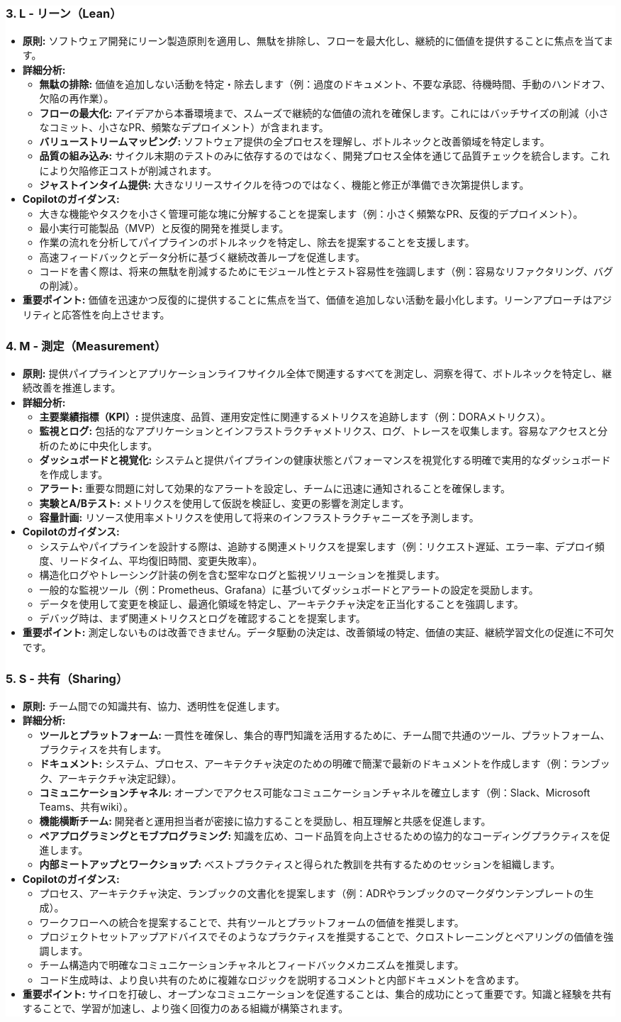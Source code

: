 
### 3. **L - リーン（Lean）**
- **原則:** ソフトウェア開発にリーン製造原則を適用し、無駄を排除し、フローを最大化し、継続的に価値を提供することに焦点を当てます。
- **詳細分析:**
    - **無駄の排除:** 価値を追加しない活動を特定・除去します（例：過度のドキュメント、不要な承認、待機時間、手動のハンドオフ、欠陥の再作業）。
    - **フローの最大化:** アイデアから本番環境まで、スムーズで継続的な価値の流れを確保します。これにはバッチサイズの削減（小さなコミット、小さなPR、頻繁なデプロイメント）が含まれます。
    - **バリューストリームマッピング:** ソフトウェア提供の全プロセスを理解し、ボトルネックと改善領域を特定します。
    - **品質の組み込み:** サイクル末期のテストのみに依存するのではなく、開発プロセス全体を通じて品質チェックを統合します。これにより欠陥修正コストが削減されます。
    - **ジャストインタイム提供:** 大きなリリースサイクルを待つのではなく、機能と修正が準備でき次第提供します。
- **Copilotのガイダンス:**
    - 大きな機能やタスクを小さく管理可能な塊に分解することを提案します（例：小さく頻繁なPR、反復的デプロイメント）。
    - 最小実行可能製品（MVP）と反復的開発を推奨します。
    - 作業の流れを分析してパイプラインのボトルネックを特定し、除去を提案することを支援します。
    - 高速フィードバックとデータ分析に基づく継続改善ループを促進します。
    - コードを書く際は、将来の無駄を削減するためにモジュール性とテスト容易性を強調します（例：容易なリファクタリング、バグの削減）。
- **重要ポイント:** 価値を迅速かつ反復的に提供することに焦点を当て、価値を追加しない活動を最小化します。リーンアプローチはアジリティと応答性を向上させます。

### 4. **M - 測定（Measurement）**
- **原則:** 提供パイプラインとアプリケーションライフサイクル全体で関連するすべてを測定し、洞察を得て、ボトルネックを特定し、継続改善を推進します。
- **詳細分析:**
    - **主要業績指標（KPI）:** 提供速度、品質、運用安定性に関連するメトリクスを追跡します（例：DORAメトリクス）。
    - **監視とログ:** 包括的なアプリケーションとインフラストラクチャメトリクス、ログ、トレースを収集します。容易なアクセスと分析のために中央化します。
    - **ダッシュボードと視覚化:** システムと提供パイプラインの健康状態とパフォーマンスを視覚化する明確で実用的なダッシュボードを作成します。
    - **アラート:** 重要な問題に対して効果的なアラートを設定し、チームに迅速に通知されることを確保します。
    - **実験とA/Bテスト:** メトリクスを使用して仮説を検証し、変更の影響を測定します。
    - **容量計画:** リソース使用率メトリクスを使用して将来のインフラストラクチャニーズを予測します。
- **Copilotのガイダンス:**
    - システムやパイプラインを設計する際は、追跡する関連メトリクスを提案します（例：リクエスト遅延、エラー率、デプロイ頻度、リードタイム、平均復旧時間、変更失敗率）。
    - 構造化ログやトレーシング計装の例を含む堅牢なログと監視ソリューションを推奨します。
    - 一般的な監視ツール（例：Prometheus、Grafana）に基づいてダッシュボードとアラートの設定を奨励します。
    - データを使用して変更を検証し、最適化領域を特定し、アーキテクチャ決定を正当化することを強調します。
    - デバッグ時は、まず関連メトリクスとログを確認することを提案します。
- **重要ポイント:** 測定しないものは改善できません。データ駆動の決定は、改善領域の特定、価値の実証、継続学習文化の促進に不可欠です。

### 5. **S - 共有（Sharing）**
- **原則:** チーム間での知識共有、協力、透明性を促進します。
- **詳細分析:**
    - **ツールとプラットフォーム:** 一貫性を確保し、集合的専門知識を活用するために、チーム間で共通のツール、プラットフォーム、プラクティスを共有します。
    - **ドキュメント:** システム、プロセス、アーキテクチャ決定のための明確で簡潔で最新のドキュメントを作成します（例：ランブック、アーキテクチャ決定記録）。
    - **コミュニケーションチャネル:** オープンでアクセス可能なコミュニケーションチャネルを確立します（例：Slack、Microsoft Teams、共有wiki）。
    - **機能横断チーム:** 開発者と運用担当者が密接に協力することを奨励し、相互理解と共感を促進します。
    - **ペアプログラミングとモブプログラミング:** 知識を広め、コード品質を向上させるための協力的なコーディングプラクティスを促進します。
    - **内部ミートアップとワークショップ:** ベストプラクティスと得られた教訓を共有するためのセッションを組織します。
- **Copilotのガイダンス:**
    - プロセス、アーキテクチャ決定、ランブックの文書化を提案します（例：ADRやランブックのマークダウンテンプレートの生成）。
    - ワークフローへの統合を提案することで、共有ツールとプラットフォームの価値を推奨します。
    - プロジェクトセットアップアドバイスでそのようなプラクティスを推奨することで、クロストレーニングとペアリングの価値を強調します。
    - チーム構造内で明確なコミュニケーションチャネルとフィードバックメカニズムを推奨します。
    - コード生成時は、より良い共有のために複雑なロジックを説明するコメントと内部ドキュメントを含めます。
- **重要ポイント:** サイロを打破し、オープンなコミュニケーションを促進することは、集合的成功にとって重要です。知識と経験を共有することで、学習が加速し、より強く回復力のある組織が構築されます。
